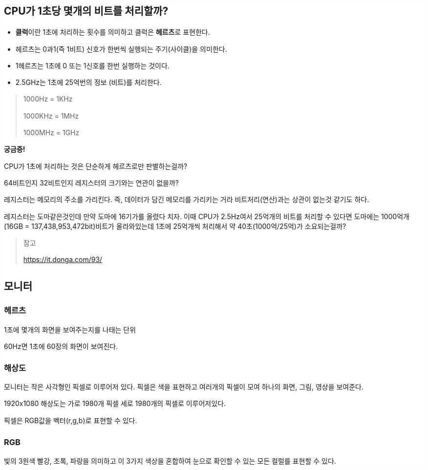 

## CPU가 1초당 몇개의 비트를 처리할까?

- **클럭**이란 1초에 처리하는 횟수를 의미하고 클럭은 **헤르츠**로 표현한다.

- 헤르츠는 0과1(즉 1비트) 신호가 한번씩 실행되는 주기(사이클)을 의미한다.

- 1헤르츠는 1초에 0 또는 1신호를 한번 실행하는 것이다. 
- 2.5GHz는 1초에 25억번의 정보 (비트)를 처리한다.

> 1000Hz = 1KHz
>
> 1000KHz = 1MHz
>
> 1000MHz = 1GHz



**궁금증!**

CPU가 1초에 처리하는 것은 단순하게 헤르츠로만 판별하는걸까?

64비트인지 32비트인지 레지스터의 크기와는 연관이 없을까?

레지스터는 메모리의 주소를 가리킨다. 즉, 데이터가 담긴 메모리를 가리키는 거라 비트처리(연산)과는 상관이 없는것 같기도 하다.

레지스터는 도마같은것인데 만약 도마에 16기가를 올렸다 치자. 이때 CPU가 2.5Hz여서 25억개의 비트를 처리할 수 있다면 도마에는 1000억개(16GB = 137,438,953,472bit)비트가 올라와있는데 1초에 25억개씩 처리해서 약 40초(1000억/25억)가 소요되는걸까?



> 참고
>
>  https://it.donga.com/93/



## 모니터

### 헤르츠

1초에 몇개의 화면을 보여주는지를 나태는 단위

60Hz면 1초에 60장의 화면이 보여진다.



### 해상도

모니터는 작은 사각형인 픽셀로 이루어저 있다. 픽셀은 색을 표현하고 여러개의 픽셀이 모여 하나의 화면, 그림, 영상을 보여준다.

1920x1080 해상도는 가로 1980개 픽셀 세로 1980개의 픽셀로 이루어저있다.

픽셀은 RGB값을 벡터(r,g,b)로 표현할 수 있다.



### RGB

빛의 3원색 빨강, 초록, 파랑을 의미하고 이 3가지 색상을 혼합하여 눈으로 확인할 수 있는 모든 컬럴를 표현할 수 있다.
